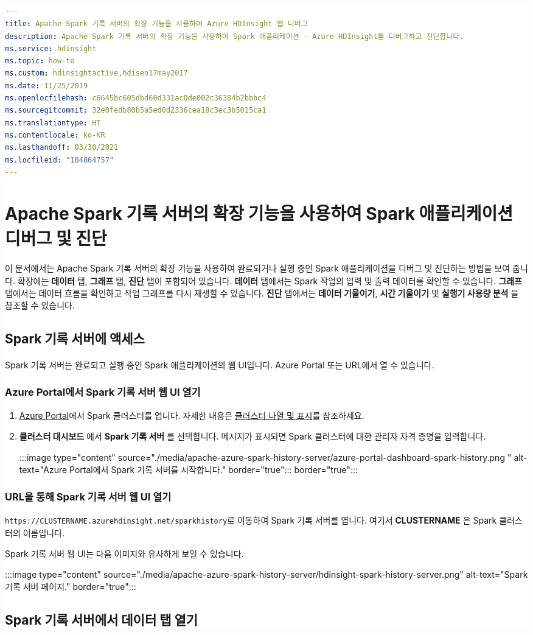 ```yaml
---
title: Apache Spark 기록 서버의 확장 기능을 사용하여 Azure HDInsight 앱 디버그
description: Apache Spark 기록 서버의 확장 기능을 사용하여 Spark 애플리케이션 - Azure HDInsight를 디버그하고 진단합니다.
ms.service: hdinsight
ms.topic: how-to
ms.custom: hdinsightactive,hdiseo17may2017
ms.date: 11/25/2019
ms.openlocfilehash: c6645bc605dbd60d331ac0de002c36384b2bbbc4
ms.sourcegitcommit: 32e0fedb80b5a5ed0d2336cea18c3ec3b5015ca1
ms.translationtype: HT
ms.contentlocale: ko-KR
ms.lasthandoff: 03/30/2021
ms.locfileid: "104864757"
---
```

# <a name="use-the-extended-features-of-the-apache-spark-history-server-to-debug-and-diagnose-spark-applications"></a>Apache Spark 기록 서버의 확장 기능을 사용하여 Spark 애플리케이션 디버그 및 진단

이 문서에서는 Apache Spark 기록 서버의 확장 기능을 사용하여 완료되거나 실행 중인 Spark 애플리케이션을 디버그 및 진단하는 방법을 보여 줍니다. 확장에는 **데이터** 탭, **그래프** 탭, **진단** 탭이 포함되어 있습니다. **데이터** 탭에서는 Spark 작업의 입력 및 출력 데이터를 확인할 수 있습니다. **그래프** 탭에서는 데이터 흐름을 확인하고 작업 그래프를 다시 재생할 수 있습니다. **진단** 탭에서는 **데이터 기울이기**, **시간 기울이기** 및 **실행기 사용량 분석** 을 참조할 수 있습니다.

## <a name="get-access-to-the-spark-history-server"></a>Spark 기록 서버에 액세스

Spark 기록 서버는 완료되고 실행 중인 Spark 애플리케이션의 웹 UI입니다. Azure Portal 또는 URL에서 열 수 있습니다.

### <a name="open-the-spark-history-server-web-ui-from-the-azure-portal"></a>Azure Portal에서 Spark 기록 서버 웹 UI 열기

1. [Azure Portal](https://portal.azure.com/)에서 Spark 클러스터를 엽니다. 자세한 내용은 [클러스터 나열 및 표시](../hdinsight-administer-use-portal-linux.md#showClusters)를 참조하세요.
2. **클러스터 대시보드** 에서 **Spark 기록 서버** 를 선택합니다. 메시지가 표시되면 Spark 클러스터에 대한 관리자 자격 증명을 입력합니다.

    :::image type="content" source="./media/apache-azure-spark-history-server/azure-portal-dashboard-spark-history.png " alt-text="Azure Portal에서 Spark 기록 서버를 시작합니다." border="true"::: border="true":::

### <a name="open-the-spark-history-server-web-ui-by-url"></a>URL을 통해 Spark 기록 서버 웹 UI 열기

`https://CLUSTERNAME.azurehdinsight.net/sparkhistory`로 이동하여 Spark 기록 서버를 엽니다. 여기서 **CLUSTERNAME** 은 Spark 클러스터의 이름입니다.

Spark 기록 서버 웹 UI는 다음 이미지와 유사하게 보일 수 있습니다.

:::image type="content" source="./media/apache-azure-spark-history-server/hdinsight-spark-history-server.png" alt-text="Spark 기록 서버 페이지." border="true":::

## <a name="use-the-data-tab-in-the-spark-history-server"></a>Spark 기록 서버에서 데이터 탭 열기
